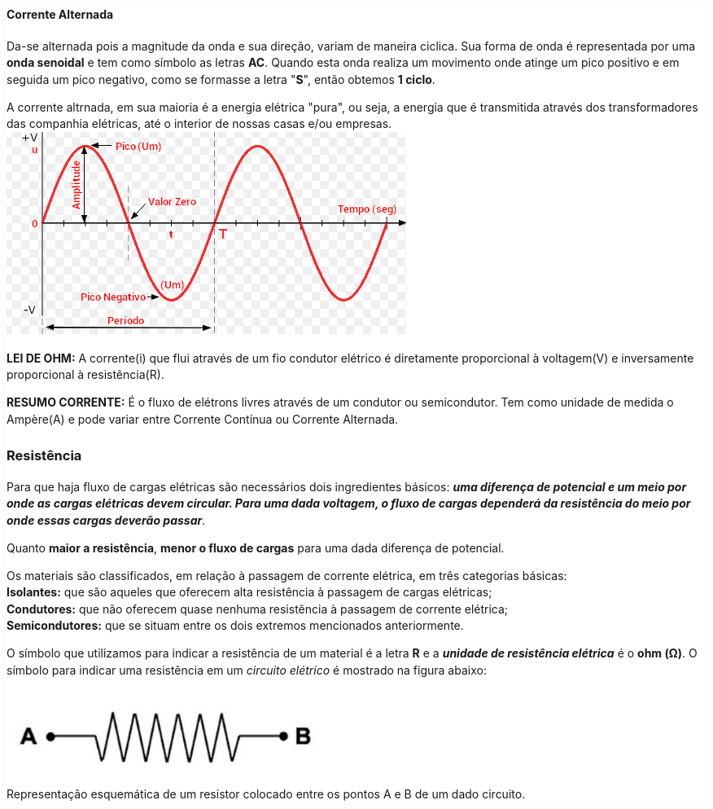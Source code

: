 
#### Corrente Alternada
Da-se alternada pois a magnitude da onda e sua direção, variam de maneira ciclica. Sua forma de onda é representada por uma **onda senoidal** e tem como símbolo as letras **AC**. Quando esta onda realiza um movimento onde atinge um pico positivo e em seguida um pico negativo, como se formasse a letra "**S**", então obtemos **1 ciclo**.

A corrente altrnada, em sua maioria é a energia elétrica "pura", ou seja, a energia que é transmitida através dos transformadores das companhia elétricas, até o interior de nossas casas e/ou empresas.
![Corrente Alternada](imagensLIEC/corrente_alternada.png)

**LEI DE OHM:** A corrente(i) que flui através de um fio condutor elétrico é diretamente proporcional à voltagem(V) e inversamente proporcional à resistência(R).

**RESUMO CORRENTE:** É o fluxo de elétrons livres através de um condutor ou semicondutor. Tem como unidade de medida o Ampère(A) e pode variar entre Corrente Contínua ou Corrente Alternada.

### Resistência
Para que haja fluxo de cargas  elétricas  são  necessários  dois  ingredientes  básicos:  ***uma  diferença  de  potencial  e  um  meio  por  onde  as  cargas  elétricas  devem  circular.  Para  uma  dada  voltagem,  o  fluxo  de  cargas  dependerá  da  resistência do meio por onde essas cargas deverão passar***.

Quanto **maior a resistência**, **menor o fluxo de cargas** para uma dada diferença de  potencial.  

Os  materiais  são  classificados,  em  relação  à  passagem  de  corrente elétrica, em três categorias básicas:  
**Isolantes:** que são aqueles que oferecem alta resistência à passagem de cargas elétricas;  
**Condutores:**  que  não oferecem quase nenhuma resistência à passagem de corrente elétrica;  
**Semicondutores:** que se situam entre   os   dois   extremos   mencionados   anteriormente.  

O  símbolo  que  utilizamos  para  indicar  a  resistência  de  um  material é a letra **R** e a ***unidade de resistência elétrica*** é o **ohm (Ω)**. O símbolo para  indicar  uma  resistência  em  um  *circuito  elétrico*  é  mostrado  na  figura abaixo:

![Símbolo da Resistência Eletríca](imagensLIEC/resistencia1.png)  
Representação esquemática de um resistor colocado entre os pontos A e B de um dado circuito.
